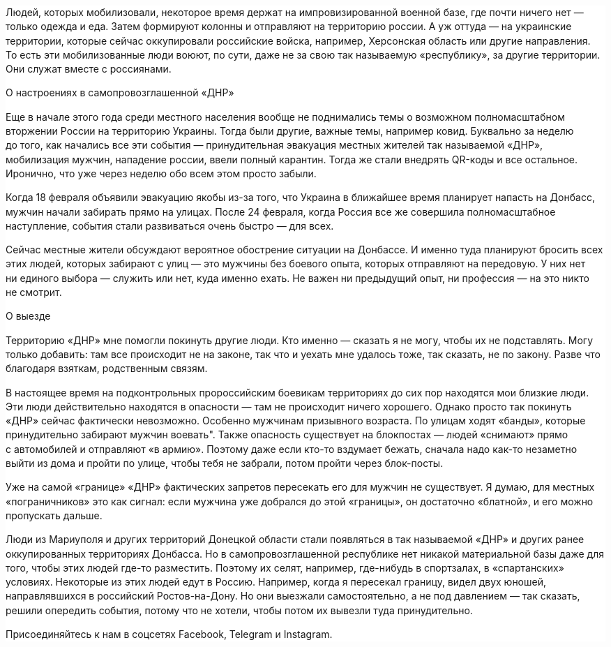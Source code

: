 Людей, которых мобилизовали, некоторое время держат на импровизированной военной базе, где почти ничего нет — только одежда и еда. Затем формируют колонны и отправляют на территорию россии. А уж оттуда — на украинские территории, которые сейчас оккупировали российские войска, например, Херсонская область или другие направления. То есть эти мобилизованные люди воюют, по сути, даже не за свою так называемую «республику», за другие территории. Они служат вместе с россиянами.

О настроениях в самопровозглашенной «ДНР»

Еще в начале этого года среди местного населения вообще не поднимались темы о возможном полномасштабном вторжении России на территорию Украины. Тогда были другие, важные темы, например ковид. Буквально за неделю до того, как начались все эти события — принудительная эвакуация местных жителей так называемой «ДНР», мобилизация мужчин, нападение россии, ввели полный карантин. Тогда же стали внедрять QR-коды и все остальное. Иронично, что уже через неделю обо всем этом просто забыли.

Когда 18 февраля объявили эвакуацию якобы из-за того, что Украина в ближайшее время планирует напасть на Донбасс, мужчин начали забирать прямо на улицах. После 24 февраля, когда Россия все же совершила полномасштабное наступление, события стали развиваться очень быстро — для всех.

Сейчас местные жители обсуждают вероятное обострение ситуации на Донбассе. И именно туда планируют бросить всех этих людей, которых забирают с улиц — это мужчины без боевого опыта, которых отправляют на передовую. У них нет ни единого выбора — служить или нет, куда именно ехать. Не важен ни предыдущий опыт, ни профессия — на это никто не смотрит.

О выезде

Территорию «ДНР» мне помогли покинуть другие люди. Кто именно — сказать я не могу, чтобы их не подставлять. Могу только добавить: там все происходит не на законе, так что и уехать мне удалось тоже, так сказать, не по закону. Разве что благодаря взяткам, родственным связям.

В настоящее время на подконтрольных пророссийским боевикам территориях до сих пор находятся мои близкие люди. Эти люди действительно находятся в опасности — там не происходит ничего хорошего. Однако просто так покинуть «ДНР» сейчас фактически невозможно. Особенно мужчинам призывного возраста. По улицам ходят «банды», которые принудительно забирают мужчин воевать". Также опасность существует на блокпостах — людей «снимают» прямо с автомобилей и отправляют «в армию». Поэтому даже если кто-то вздумает бежать, сначала надо как-то незаметно выйти из дома и пройти по улице, чтобы тебя не забрали, потом пройти через блок-посты.

Уже на самой «границе» «ДНР» фактических запретов пересекать его для мужчин не существует. Я думаю, для местных «пограничников» это как сигнал: если мужчина уже добрался до этой «границы», он достаточно «блатной», и его можно пропускать дальше.

Люди из Мариуполя и других территорий Донецкой области стали появляться в так называемой «ДНР» и других ранее оккупированных территориях Донбасса. Но в самопровозглашенной республике нет никакой материальной базы даже для того, чтобы этих людей где-то разместить. Поэтому их селят, например, где-нибудь в спортзалах, в «спартанских» условиях. Некоторые из этих людей едут в Россию. Например, когда я пересекал границу, видел двух юношей, направлявшихся в российский Ростов-на-Дону. Но они выезжали самостоятельно, а не под давлением — так сказать, решили опередить события, потому что не хотели, чтобы потом их вывезли туда принудительно.

Присоединяйтесь к нам в соцсетях Facebook, Telegram и Instagram.
